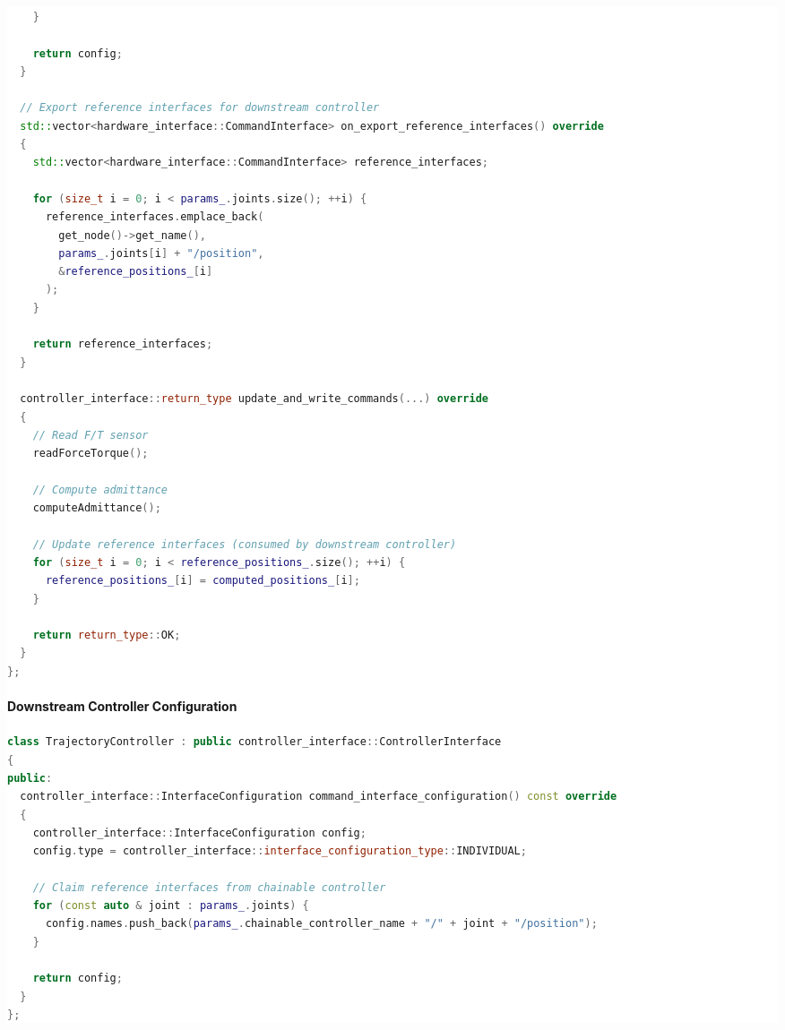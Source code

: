 ```cpp
    }
    
    return config;
  }
  
  // Export reference interfaces for downstream controller
  std::vector<hardware_interface::CommandInterface> on_export_reference_interfaces() override
  {
    std::vector<hardware_interface::CommandInterface> reference_interfaces;
    
    for (size_t i = 0; i < params_.joints.size(); ++i) {
      reference_interfaces.emplace_back(
        get_node()->get_name(), 
        params_.joints[i] + "/position", 
        &reference_positions_[i]
      );
    }
    
    return reference_interfaces;
  }
  
  controller_interface::return_type update_and_write_commands(...) override
  {
    // Read F/T sensor
    readForceTorque();
    
    // Compute admittance
    computeAdmittance();
    
    // Update reference interfaces (consumed by downstream controller)
    for (size_t i = 0; i < reference_positions_.size(); ++i) {
      reference_positions_[i] = computed_positions_[i];
    }
    
    return return_type::OK;
  }
};
```

#### Downstream Controller Configuration
```cpp
class TrajectoryController : public controller_interface::ControllerInterface
{
public:
  controller_interface::InterfaceConfiguration command_interface_configuration() const override
  {
    controller_interface::InterfaceConfiguration config;
    config.type = controller_interface::interface_configuration_type::INDIVIDUAL;
    
    // Claim reference interfaces from chainable controller
    for (const auto & joint : params_.joints) {
      config.names.push_back(params_.chainable_controller_name + "/" + joint + "/position");
    }
    
    return config;
  }
};
```
